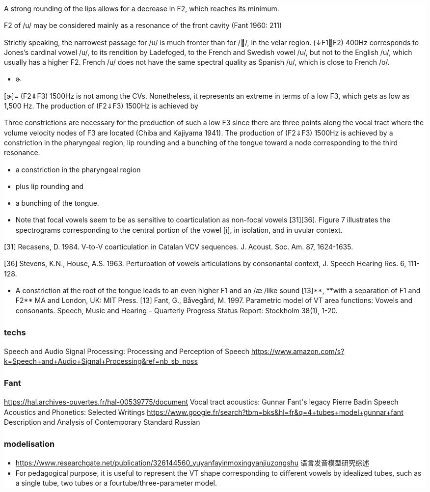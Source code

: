 A strong rounding of the lips allows for a decrease in F2, which reaches its minimum.

F2 of /u/ may be considered mainly as a resonance of the front cavity (Fant 1960: 211)

Strictly speaking, the narrowest passage for /u/ is much fronter than for //, in the velar region. (↓F1⇓F2) 400Hz corresponds to Jones’s cardinal vowel /u/, to its rendition by Ladefoged, to the French and Swedish vowel /u/, but not to the English /u/, which usually has a higher F2. French /u/ does not have the same spectral quality as Spanish /u/, which is close to French /o/.

- ɚ

[ɚ]= (F2⇓F3) 1500Hz is not among the CVs. Nonetheless, it represents an extreme in terms of a low F3, which gets as low as 1,500 Hz. The production of (F2⇓F3) 1500Hz is achieved by

Three constrictions are necessary for the production of such a low F3 since there are three points along the vocal tract where the volume velocity nodes of F3 are located (Chiba and Kajiyama 1941). The production of (F2⇓F3) 1500Hz is achieved by a constriction in the pharyngeal region, lip rounding and a bunching of the tongue toward a node corresponding to the third resonance.

- a constriction in the pharyngeal region
- plus lip rounding and
- a bunching of the tongue.

- Note that focal vowels seem to be as sensitive to coarticulation as non-focal vowels [31][36]. Figure 7 illustrates the spectrograms corresponding to the central portion of the vowel [i], in isolation, and in uvular context.

[31] Recasens, D. 1984. V-to-V coarticulation in Catalan VCV sequences. J. Acoust. Soc. Am. 87, 1624-1635.

[36] Stevens, K.N., House, A.S. 1963. Perturbation of vowels articulations by consonantal context, J. Speech Hearing Res. 6, 111-128.

- A constriction at the root of the tongue leads to an even higher F1 and an /æ /like sound [13]**, **with a separation of F1 and F2\*\*
  MA and London, UK: MIT Press.
  [13] Fant, G., Båvegård, M. 1997. Parametric model of VT area functions: Vowels and consonants. Speech, Music and Hearing – Quarterly Progress Status Report: Stockholm 38(1), 1-20.

### techs

Speech and Audio Signal Processing: Processing and Perception of Speech
https://www.amazon.com/s?k=Speech+and+Audio+Signal+Processing&ref=nb_sb_noss

### Fant

https://hal.archives-ouvertes.fr/hal-00539775/document
Vocal tract acoustics: Gunnar Fant's legacy Pierre Badin
Speech Acoustics and Phonetics: Selected Writings
https://www.google.fr/search?tbm=bks&hl=fr&q=4+tubes+model+gunnar+fant
Description and Analysis of Contemporary Standard Russian

### modelisation

- https://www.researchgate.net/publication/326144560_yuyanfayinmoxingyanjiuzongshu
  语言发音模型研究综述
- For pedagogical purpose, it is useful to represent the VT shape corresponding to different vowels by idealized tubes, such as a single tube, two tubes or a fourtube/three-parameter model.